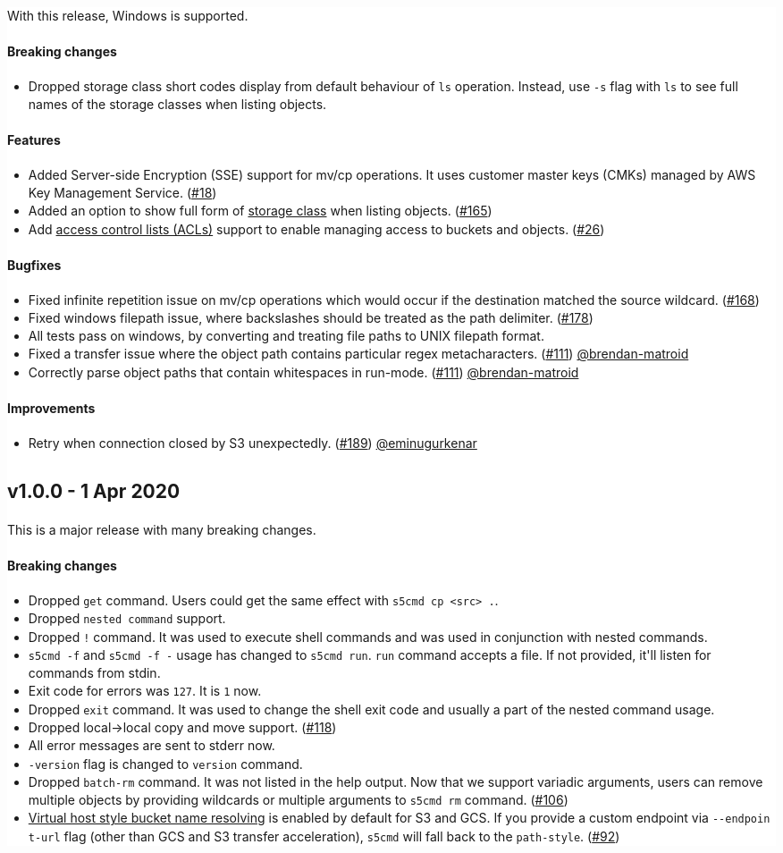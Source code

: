 With this release, Windows is supported.

#### Breaking changes

- Dropped storage class short codes display from default behaviour of `ls` operation. Instead, use `-s` flag with `ls`
to see full names of the storage classes when listing objects.


#### Features

- Added Server-side Encryption (SSE) support for mv/cp operations. It uses customer master keys (CMKs) managed by AWS Key Management Service. ([#18](https://github.com/peak/s5cmd/issues/18))
- Added an option to show full form of [storage class](https://aws.amazon.com/s3/storage-classes/) when listing objects. ([#165](https://github.com/peak/s5cmd/issues/165))
- Add [access control lists (ACLs)](https://docs.aws.amazon.com/AmazonS3/latest/dev/acl-overview.html)
support to enable managing access to buckets and objects. ([#26](https://github.com/peak/s5cmd/issues/26))


#### Bugfixes

- Fixed infinite repetition issue on mv/cp operations which would occur
 if the destination matched the source wildcard. ([#168](https://github.com/peak/s5cmd/issues/168))
- Fixed windows filepath issue, where backslashes should be treated as the path delimiter. ([#178](https://github.com/peak/s5cmd/issues/178))
- All tests pass on windows, by converting and treating file paths to UNIX filepath format.
- Fixed a transfer issue where the object path contains particular regex metacharacters. ([#111](https://github.com/peak/s5cmd/pull/111)) [@brendan-matroid](https://github.com/brendan-matroid)
- Correctly parse object paths that contain whitespaces in run-mode. ([#111](https://github.com/peak/s5cmd/pull/111)) [@brendan-matroid](https://github.com/brendan-matroid)


#### Improvements

- Retry when connection closed by S3 unexpectedly. ([#189](https://github.com/peak/s5cmd/pull/189)) [@eminugurkenar](https://github.com/eminugurkenar)

## v1.0.0 - 1 Apr 2020

This is a major release with many breaking changes.

#### Breaking changes

- Dropped `get` command. Users could get the same effect with `s5cmd cp <src> .`.
- Dropped `nested command` support.
- Dropped `!` command. It was used to execute shell commands and was used in
  conjunction with nested commands.
- `s5cmd -f` and `s5cmd -f -` usage has changed to `s5cmd run`. `run` command
  accepts a file. If not provided, it'll listen for commands from stdin.
- Exit code for errors was `127`. It is `1` now.
- Dropped `exit` command. It was used to change the shell exit code and usually
  a part of the nested command usage.
- Dropped local->local copy and move support. ([#118](https://github.com/peak/s5cmd/issues/118))
- All error messages are sent to stderr now.
- `-version` flag is changed to `version` command.
- Dropped `batch-rm` command. It was not listed in the help output. Now that we
  support variadic arguments, users can remove multiple objects by providing
  wildcards or multiple arguments to `s5cmd rm` command. ([#106](https://github.com/peak/s5cmd/pull/106))
- [Virtual host style bucket name
  resolving](https://aws.amazon.com/blogs/aws/amazon-s3-path-deprecation-plan-the-rest-of-the-story/)
  is enabled by default for S3 and GCS. If you provide a custom endpoint via
  `--endpoint-url` flag (other than GCS and S3 transfer acceleration), `s5cmd`
  will fall back to the `path-style`. ([#92](https://github.com/peak/s5cmd/pull/92))